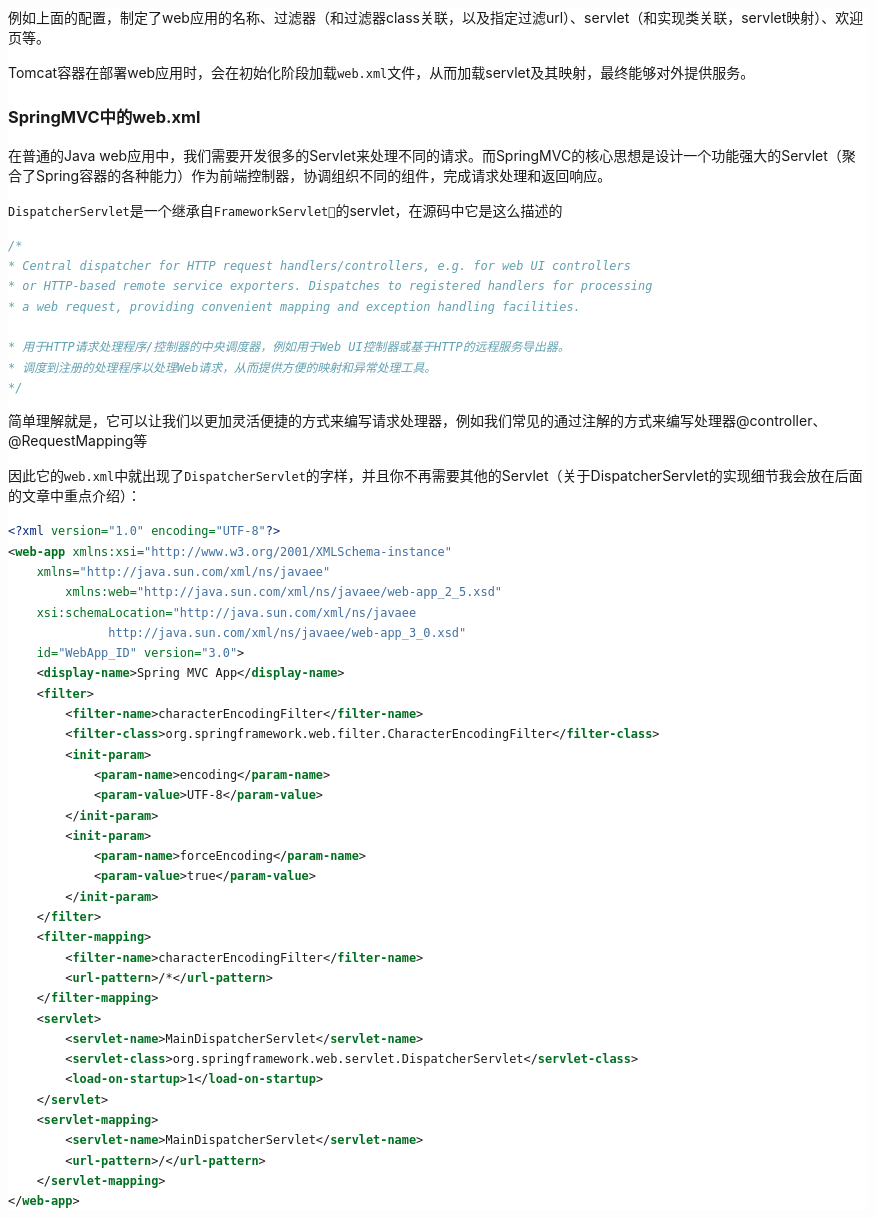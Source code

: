例如上面的配置，制定了web应用的名称、过滤器（和过滤器class关联，以及指定过滤url）、servlet（和实现类关联，servlet映射）、欢迎页等。

Tomcat容器在部署web应用时，会在初始化阶段加载`web.xml`文件，从而加载servlet及其映射，最终能够对外提供服务。

### SpringMVC中的web.xml

在普通的Java web应用中，我们需要开发很多的Servlet来处理不同的请求。而SpringMVC的核心思想是设计一个功能强大的Servlet（聚合了Spring容器的各种能力）作为前端控制器，协调组织不同的组件，完成请求处理和返回响应。

`DispatcherServlet`是一个继承自`FrameworkServlet`的servlet，在源码中它是这么描述的

```java
/*
* Central dispatcher for HTTP request handlers/controllers, e.g. for web UI controllers
* or HTTP-based remote service exporters. Dispatches to registered handlers for processing
* a web request, providing convenient mapping and exception handling facilities.
 
* 用于HTTP请求处理程序/控制器的中央调度器，例如用于Web UI控制器或基于HTTP的远程服务导出器。
* 调度到注册的处理程序以处理Web请求，从而提供方便的映射和异常处理工具。
*/
```

简单理解就是，它可以让我们以更加灵活便捷的方式来编写请求处理器，例如我们常见的通过注解的方式来编写处理器@controller、@RequestMapping等

因此它的`web.xml`中就出现了`DispatcherServlet`的字样，并且你不再需要其他的Servlet（关于DispatcherServlet的实现细节我会放在后面的文章中重点介绍）：

```xml
<?xml version="1.0" encoding="UTF-8"?>
<web-app xmlns:xsi="http://www.w3.org/2001/XMLSchema-instance"
    xmlns="http://java.sun.com/xml/ns/javaee"
        xmlns:web="http://java.sun.com/xml/ns/javaee/web-app_2_5.xsd"
    xsi:schemaLocation="http://java.sun.com/xml/ns/javaee
              http://java.sun.com/xml/ns/javaee/web-app_3_0.xsd"
    id="WebApp_ID" version="3.0">
    <display-name>Spring MVC App</display-name>
    <filter>
        <filter-name>characterEncodingFilter</filter-name>
        <filter-class>org.springframework.web.filter.CharacterEncodingFilter</filter-class>
        <init-param>
            <param-name>encoding</param-name>
            <param-value>UTF-8</param-value>
        </init-param>
        <init-param>
            <param-name>forceEncoding</param-name>
            <param-value>true</param-value>
        </init-param>
    </filter>
    <filter-mapping>
        <filter-name>characterEncodingFilter</filter-name>
        <url-pattern>/*</url-pattern>
    </filter-mapping>
    <servlet>
        <servlet-name>MainDispatcherServlet</servlet-name>
        <servlet-class>org.springframework.web.servlet.DispatcherServlet</servlet-class>
        <load-on-startup>1</load-on-startup>
    </servlet>
    <servlet-mapping>
        <servlet-name>MainDispatcherServlet</servlet-name>
        <url-pattern>/</url-pattern>
    </servlet-mapping>
</web-app>
```
